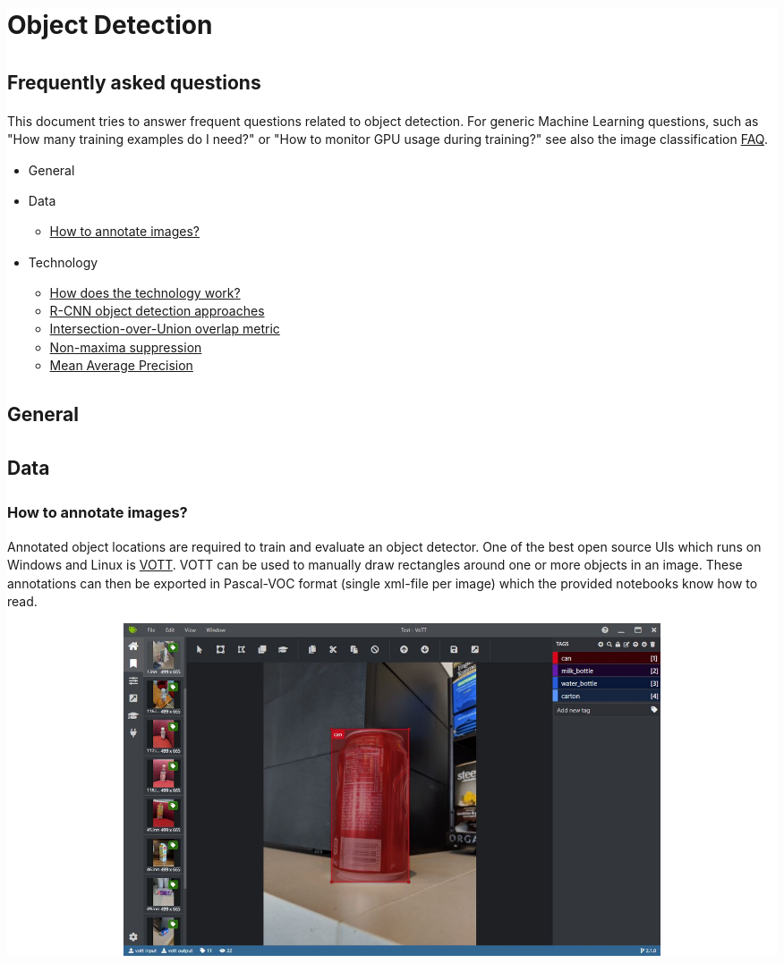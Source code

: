 # Object Detection

## Frequently asked questions

This document tries to answer frequent questions related to object detection. For generic Machine Learning questions, such as "How many training examples do I need?" or "How to monitor GPU usage during training?" see also the image classification [FAQ](https://github.com/microsoft/ComputerVision/blob/master/classification/FAQ.md).

* General

* Data
  * [How to annotate images?](#how-to-annotate-images)

* Technology
  * [How does the technology work?](#how-does-the-technology-work)
  * [R-CNN object detection approaches](#r-cnn-object-detection-approaches)
  * [Intersection-over-Union overlap metric](#intersection-over-union-overlap-metric)
  * [Non-maxima suppression](#non-maxima-suppression)
  * [Mean Average Precision](#mean-average-precision)

## General

## Data

### How to annotate images?

Annotated object locations are required to train and evaluate an object detector. One of the best open source UIs which runs on Windows and Linux is [VOTT](https://github.com/Microsoft/VoTT/releases). VOTT can be used to manually draw rectangles around one or more objects in an image. These annotations can then be exported in Pascal-VOC format (single xml-file per image) which the provided notebooks know how to read.
<p align="center">
<img src="media/vott_ui.jpg" width="600" align="center"/>
</p>